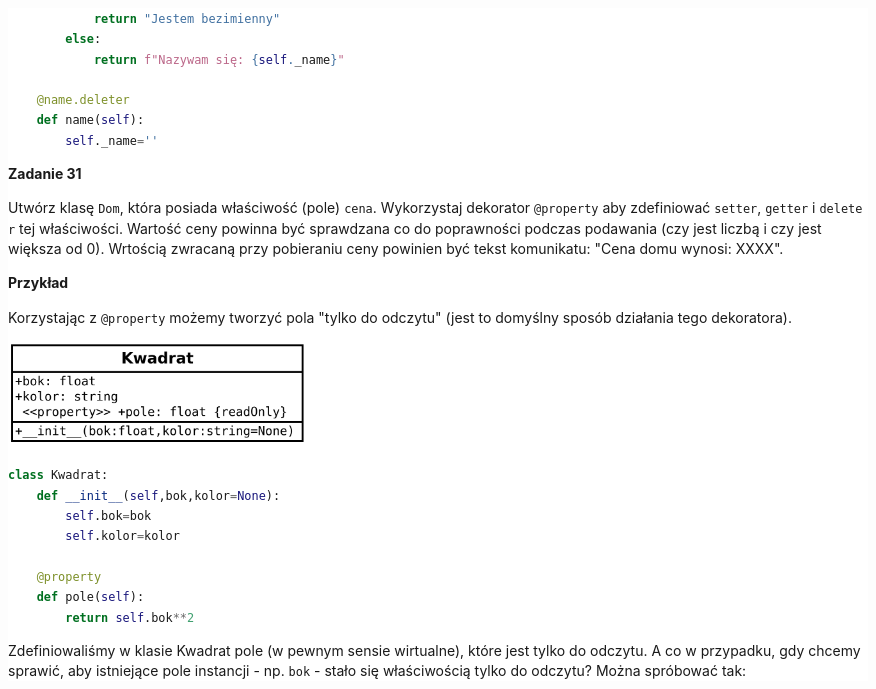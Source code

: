 ```python
            return "Jestem bezimienny"
        else:    
            return f"Nazywam się: {self._name}"

    @name.deleter
    def name(self):
        self._name=''
```

**Zadanie 31**

Utwórz klasę `Dom`, która posiada właściwość (pole) `cena`. Wykorzystaj dekorator `@property` aby zdefiniować `setter`, `getter` i `deleter` tej właściwości. Wartość ceny powinna być sprawdzana co do poprawności podczas podawania (czy jest liczbą i czy jest większa od 0). Wrtością zwracaną przy pobieraniu ceny powinien być tekst komunikatu: "Cena domu wynosi: XXXX".

**Przykład**

Korzystając z `@property` możemy tworzyć pola "tylko do odczytu" (jest to domyślny sposób działania tego dekoratora).


<img src="img/kwadrat_property.png" width=300px>

```python
class Kwadrat:
    def __init__(self,bok,kolor=None):
        self.bok=bok
        self.kolor=kolor
    
    @property
    def pole(self):
        return self.bok**2
```

Zdefiniowaliśmy w klasie Kwadrat pole (w pewnym sensie wirtualne), które jest tylko do odczytu. A co w przypadku, gdy chcemy sprawić, aby istniejące pole instancji - np. `bok` - stało się właściwością tylko do odczytu? Można spróbować tak:
